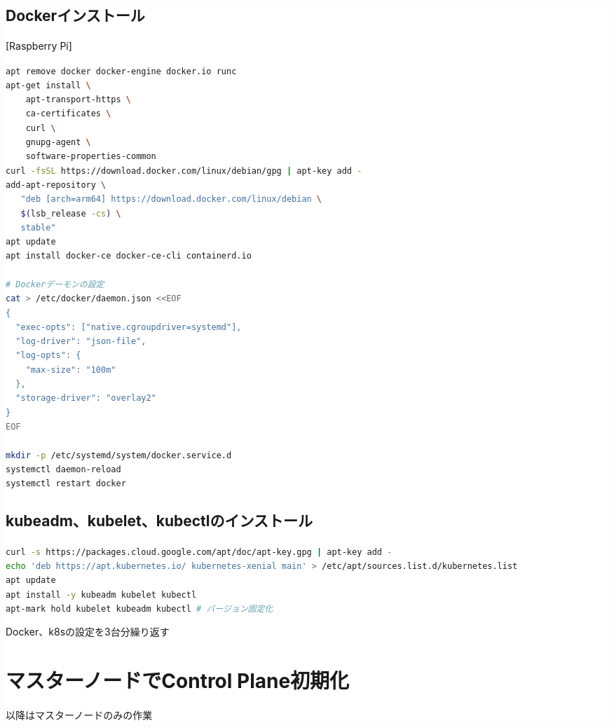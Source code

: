 ## Dockerインストール
[Raspberry Pi]
```sh
apt remove docker docker-engine docker.io runc
apt-get install \
    apt-transport-https \
    ca-certificates \
    curl \
    gnupg-agent \
    software-properties-common
curl -fsSL https://download.docker.com/linux/debian/gpg | apt-key add -
add-apt-repository \
   "deb [arch=arm64] https://download.docker.com/linux/debian \
   $(lsb_release -cs) \
   stable"
apt update
apt install docker-ce docker-ce-cli containerd.io

# Dockerデーモンの設定
cat > /etc/docker/daemon.json <<EOF
{
  "exec-opts": ["native.cgroupdriver=systemd"],
  "log-driver": "json-file",
  "log-opts": {
    "max-size": "100m"
  },
  "storage-driver": "overlay2"
}
EOF

mkdir -p /etc/systemd/system/docker.service.d
systemctl daemon-reload
systemctl restart docker
```

## kubeadm、kubelet、kubectlのインストール
```sh
curl -s https://packages.cloud.google.com/apt/doc/apt-key.gpg | apt-key add -
echo 'deb https://apt.kubernetes.io/ kubernetes-xenial main' > /etc/apt/sources.list.d/kubernetes.list
apt update
apt install -y kubeadm kubelet kubectl
apt-mark hold kubelet kubeadm kubectl # バージョン固定化
```

Docker、k8sの設定を3台分繰り返す

# マスターノードでControl Plane初期化
以降はマスターノードのみの作業
